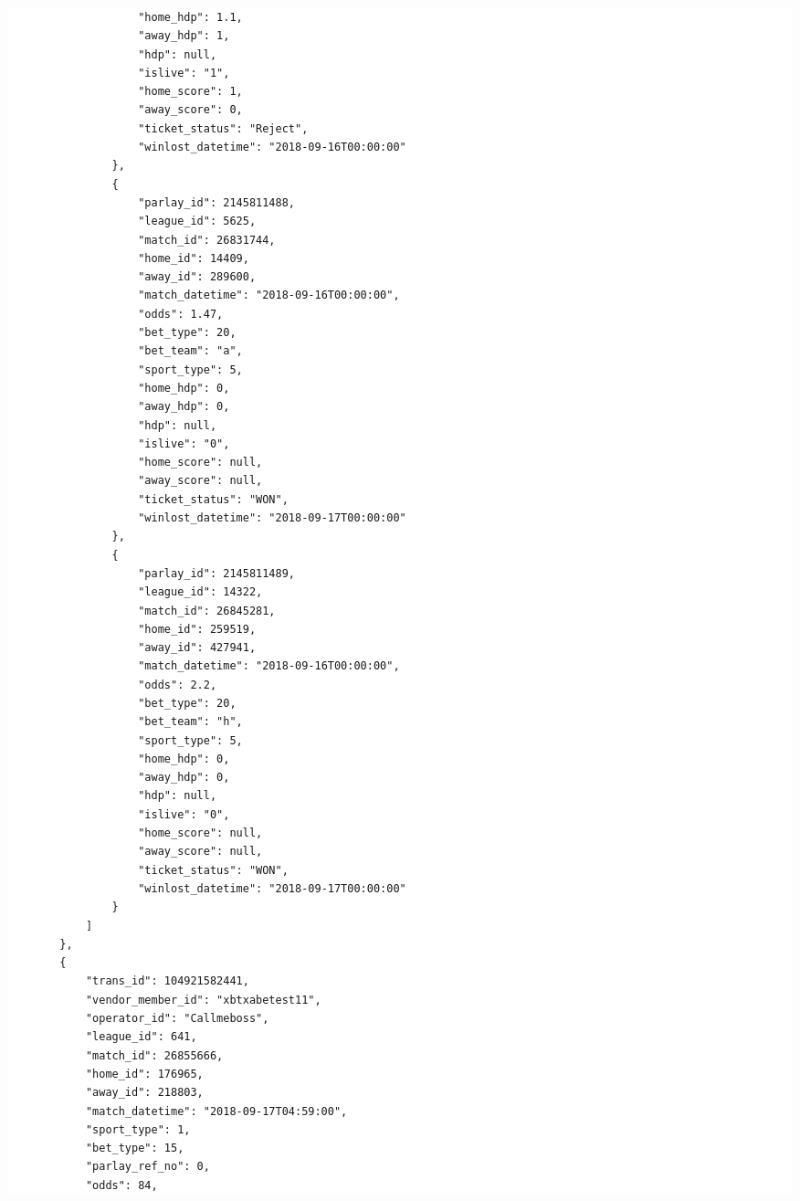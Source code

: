                         "home_hdp": 1.1,
                        "away_hdp": 1,
                        "hdp": null,
                        "islive": "1",
                        "home_score": 1,
                        "away_score": 0,
                        "ticket_status": "Reject",
                        "winlost_datetime": "2018-09-16T00:00:00"
                    },
                    {
                        "parlay_id": 2145811488,
                        "league_id": 5625,
                        "match_id": 26831744,
                        "home_id": 14409,
                        "away_id": 289600,
                        "match_datetime": "2018-09-16T00:00:00",
                        "odds": 1.47,
                        "bet_type": 20,
                        "bet_team": "a",
                        "sport_type": 5,
                        "home_hdp": 0,
                        "away_hdp": 0,
                        "hdp": null,
                        "islive": "0",
                        "home_score": null,
                        "away_score": null,
                        "ticket_status": "WON",
                        "winlost_datetime": "2018-09-17T00:00:00"
                    },
                    {
                        "parlay_id": 2145811489,
                        "league_id": 14322,
                        "match_id": 26845281,
                        "home_id": 259519,
                        "away_id": 427941,
                        "match_datetime": "2018-09-16T00:00:00",
                        "odds": 2.2,
                        "bet_type": 20,
                        "bet_team": "h",
                        "sport_type": 5,
                        "home_hdp": 0,
                        "away_hdp": 0,
                        "hdp": null,
                        "islive": "0",
                        "home_score": null,
                        "away_score": null,
                        "ticket_status": "WON",
                        "winlost_datetime": "2018-09-17T00:00:00"
                    }
                ]
            },
            {
                "trans_id": 104921582441,
                "vendor_member_id": "xbtxabetest11",
                "operator_id": "Callmeboss",
                "league_id": 641,
                "match_id": 26855666,
                "home_id": 176965,
                "away_id": 218803,
                "match_datetime": "2018-09-17T04:59:00",
                "sport_type": 1,
                "bet_type": 15,
                "parlay_ref_no": 0,
                "odds": 84,